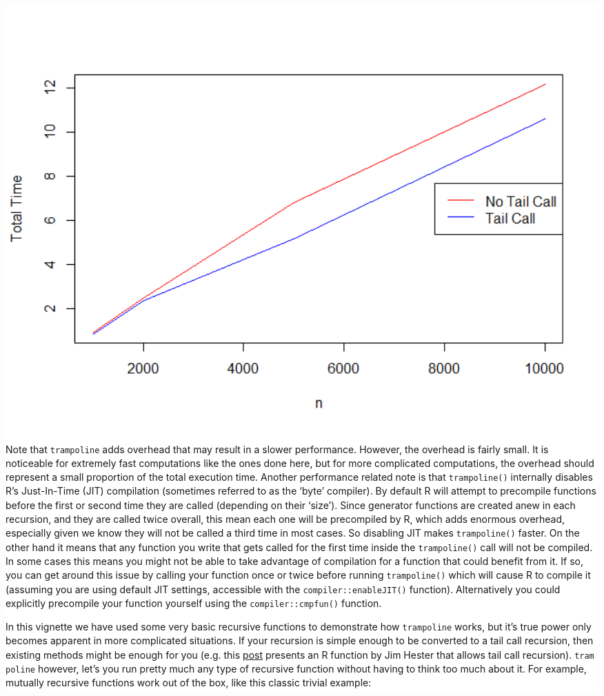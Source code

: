 <img src="man/figures/README-benchmark2-1.png" width="100%" />

Note that `trampoline` adds overhead that may result in a slower
performance. However, the overhead is fairly small. It is noticeable for
extremely fast computations like the ones done here, but for more
complicated computations, the overhead should represent a small
proportion of the total execution time. Another performance related note
is that `trampoline()` internally disables R’s Just-In-Time (JIT)
compilation (sometimes referred to as the ‘byte’ compiler). By default R
will attempt to precompile functions before the first or second time
they are called (depending on their ‘size’). Since generator functions
are created anew in each recursion, and they are called twice overall,
this mean each one will be precompiled by R, which adds enormous
overhead, especially given we know they will not be called a third time
in most cases. So disabling JIT makes `trampoline()` faster. On the
other hand it means that any function you write that gets called for the
first time inside the `trampoline()` call will not be compiled. In some
cases this means you might not be able to take advantage of compilation
for a function that could benefit from it. If so, you can get around
this issue by calling your function once or twice before running
`trampoline()` which will cause R to compile it (assuming you are using
default JIT settings, accessible with the `compiler::enableJIT()`
function). Alternatively you could explicitly precompile your function
yourself using the `compiler::cmpfun()` function.

In this vignette we have used some very basic recursive functions to
demonstrate how `trampoline` works, but it’s true power only becomes
apparent in more complicated situations. If your recursion is simple
enough to be converted to a tail call recursion, then existing methods
might be enough for you (e.g. this
[post](https://tailrecursion.com/wondr/posts/tail-recursion-in-r.html)
presents an R function by Jim Hester that allows tail call recursion).
`trampoline` however, let’s you run pretty much any type of recursive
function without having to think too much about it. For example,
mutually recursive functions work out of the box, like this classic
trivial example:
